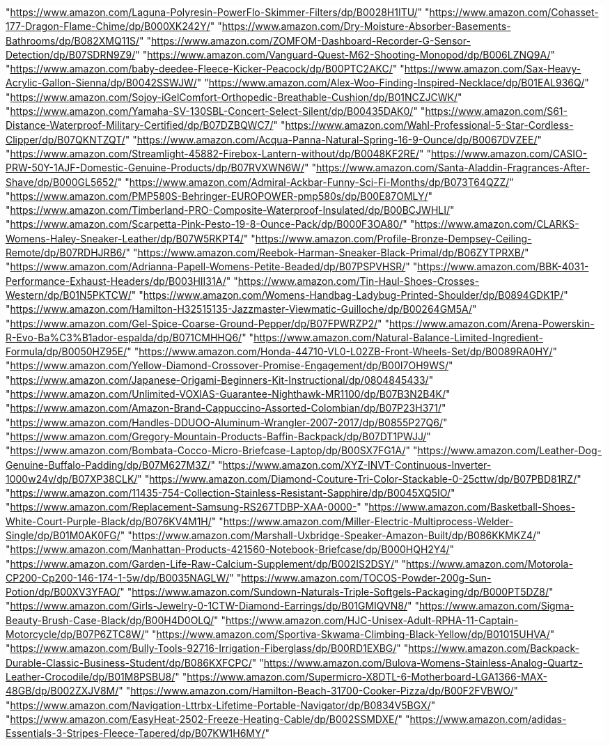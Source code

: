 "https://www.amazon.com/Laguna-Polyresin-PowerFlo-Skimmer-Filters/dp/B0028H1ITU/"
"https://www.amazon.com/Cohasset-177-Dragon-Flame-Chime/dp/B000XK242Y/"
"https://www.amazon.com/Dry-Moisture-Absorber-Basements-Bathrooms/dp/B082XMQ11S/"
"https://www.amazon.com/ZOMFOM-Dashboard-Recorder-G-Sensor-Detection/dp/B07SDRN9Z9/"
"https://www.amazon.com/Vanguard-Quest-M62-Shooting-Monopod/dp/B006LZNQ9A/"
"https://www.amazon.com/baby-deedee-Fleece-Kicker-Peacock/dp/B00PTC2AKC/"
"https://www.amazon.com/Sax-Heavy-Acrylic-Gallon-Sienna/dp/B0042SSWJW/"
"https://www.amazon.com/Alex-Woo-Finding-Inspired-Necklace/dp/B01EAL936Q/"
"https://www.amazon.com/Sojoy-iGelComfort-Orthopedic-Breathable-Cushion/dp/B01NCZJCWK/"
"https://www.amazon.com/Yamaha-SV-130SBL-Concert-Select-Silent/dp/B00435DAK0/"
"https://www.amazon.com/S61-Distance-Waterproof-Military-Certified/dp/B07DZBQWC7/"
"https://www.amazon.com/Wahl-Professional-5-Star-Cordless-Clipper/dp/B07QKNTZQT/"
"https://www.amazon.com/Acqua-Panna-Natural-Spring-16-9-Ounce/dp/B0067DVZEE/"
"https://www.amazon.com/Streamlight-45882-Firebox-Lantern-without/dp/B0048KF2RE/"
"https://www.amazon.com/CASIO-PRW-50Y-1AJF-Domestic-Genuine-Products/dp/B07RVXWN6W/"
"https://www.amazon.com/Santa-Aladdin-Fragrances-After-Shave/dp/B000GL5652/"
"https://www.amazon.com/Admiral-Ackbar-Funny-Sci-Fi-Months/dp/B073T64QZZ/"
"https://www.amazon.com/PMP580S-Behringer-EUROPOWER-pmp580s/dp/B00E87OMLY/"
"https://www.amazon.com/Timberland-PRO-Composite-Waterproof-Insulated/dp/B00BCJWHLI/"
"https://www.amazon.com/Scarpetta-Pink-Pesto-19-8-Ounce-Pack/dp/B000F3OA80/"
"https://www.amazon.com/CLARKS-Womens-Haley-Sneaker-Leather/dp/B07W5RKPT4/"
"https://www.amazon.com/Profile-Bronze-Dempsey-Ceiling-Remote/dp/B07RDHJRB6/"
"https://www.amazon.com/Reebok-Harman-Sneaker-Black-Primal/dp/B06ZYTPRXB/"
"https://www.amazon.com/Adrianna-Papell-Womens-Petite-Beaded/dp/B07PSPVHSR/"
"https://www.amazon.com/BBK-4031-Performance-Exhaust-Headers/dp/B003HII31A/"
"https://www.amazon.com/Tin-Haul-Shoes-Crosses-Western/dp/B01N5PKTCW/"
"https://www.amazon.com/Womens-Handbag-Ladybug-Printed-Shoulder/dp/B0894GDK1P/"
"https://www.amazon.com/Hamilton-H32515135-Jazzmaster-Viewmatic-Guilloche/dp/B00264GM5A/"
"https://www.amazon.com/Gel-Spice-Coarse-Ground-Pepper/dp/B07FPWRZP2/"
"https://www.amazon.com/Arena-Powerskin-R-Evo-Ba%C3%B1ador-espalda/dp/B071CMHHQ6/"
"https://www.amazon.com/Natural-Balance-Limited-Ingredient-Formula/dp/B0050HZ95E/"
"https://www.amazon.com/Honda-44710-VL0-L02ZB-Front-Wheels-Set/dp/B0089RA0HY/"
"https://www.amazon.com/Yellow-Diamond-Crossover-Promise-Engagement/dp/B00I7OH9WS/"
"https://www.amazon.com/Japanese-Origami-Beginners-Kit-Instructional/dp/0804845433/"
"https://www.amazon.com/Unlimited-VOXIAS-Guarantee-Nighthawk-MR1100/dp/B07B3N2B4K/"
"https://www.amazon.com/Amazon-Brand-Cappuccino-Assorted-Colombian/dp/B07P23H371/"
"https://www.amazon.com/Handles-DDUOO-Aluminum-Wrangler-2007-2017/dp/B0855P27Q6/"
"https://www.amazon.com/Gregory-Mountain-Products-Baffin-Backpack/dp/B07DT1PWJJ/"
"https://www.amazon.com/Bombata-Cocco-Micro-Briefcase-Laptop/dp/B00SX7FG1A/"
"https://www.amazon.com/Leather-Dog-Genuine-Buffalo-Padding/dp/B07M627M3Z/"
"https://www.amazon.com/XYZ-INVT-Continuous-Inverter-1000w24v/dp/B07XP38CLK/"
"https://www.amazon.com/Diamond-Couture-Tri-Color-Stackable-0-25cttw/dp/B07PBD81RZ/"
"https://www.amazon.com/11435-754-Collection-Stainless-Resistant-Sapphire/dp/B0045XQ5IO/"
"https://www.amazon.com/Replacement-Samsung-RS267TDBP-XAA-0000-"
"https://www.amazon.com/Basketball-Shoes-White-Court-Purple-Black/dp/B076KV4M1H/"
"https://www.amazon.com/Miller-Electric-Multiprocess-Welder-Single/dp/B01M0AK0FG/"
"https://www.amazon.com/Marshall-Uxbridge-Speaker-Amazon-Built/dp/B086KKMKZ4/"
"https://www.amazon.com/Manhattan-Products-421560-Notebook-Briefcase/dp/B000HQH2Y4/"
"https://www.amazon.com/Garden-Life-Raw-Calcium-Supplement/dp/B002IS2DSY/"
"https://www.amazon.com/Motorola-CP200-Cp200-146-174-1-5w/dp/B0035NAGLW/"
"https://www.amazon.com/TOCOS-Powder-200g-Sun-Potion/dp/B00XV3YFAO/"
"https://www.amazon.com/Sundown-Naturals-Triple-Softgels-Packaging/dp/B000PT5DZ8/"
"https://www.amazon.com/Girls-Jewelry-0-1CTW-Diamond-Earrings/dp/B01GMIQVN8/"
"https://www.amazon.com/Sigma-Beauty-Brush-Case-Black/dp/B00H4D0OLQ/"
"https://www.amazon.com/HJC-Unisex-Adult-RPHA-11-Captain-Motorcycle/dp/B07P6ZTC8W/"
"https://www.amazon.com/Sportiva-Skwama-Climbing-Black-Yellow/dp/B01015UHVA/"
"https://www.amazon.com/Bully-Tools-92716-Irrigation-Fiberglass/dp/B00RD1EXBG/"
"https://www.amazon.com/Backpack-Durable-Classic-Business-Student/dp/B086KXFCPC/"
"https://www.amazon.com/Bulova-Womens-Stainless-Analog-Quartz-Leather-Crocodile/dp/B01M8PSBU8/"
"https://www.amazon.com/Supermicro-X8DTL-6-Motherboard-LGA1366-MAX-48GB/dp/B002ZXJV8M/"
"https://www.amazon.com/Hamilton-Beach-31700-Cooker-Pizza/dp/B00F2FVBWO/"
"https://www.amazon.com/Navigation-Lttrbx-Lifetime-Portable-Navigator/dp/B0834V5BGX/"
"https://www.amazon.com/EasyHeat-2502-Freeze-Heating-Cable/dp/B002SSMDXE/"
"https://www.amazon.com/adidas-Essentials-3-Stripes-Fleece-Tapered/dp/B07KW1H6MY/"